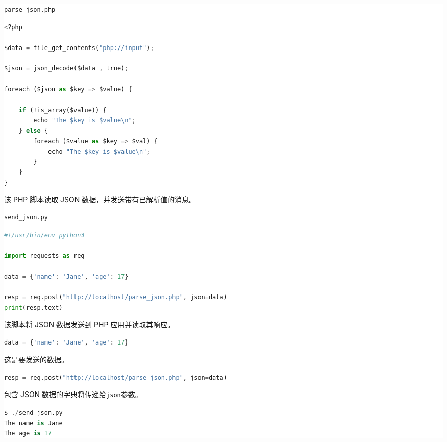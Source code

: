 `parse_json.php`

```py
<?php

$data = file_get_contents("php://input");

$json = json_decode($data , true);

foreach ($json as $key => $value) {

    if (!is_array($value)) {
        echo "The $key is $value\n";
    } else {
        foreach ($value as $key => $val) {
            echo "The $key is $value\n";
        }
    }
}

```

该 PHP 脚本读取 JSON 数据，并发送带有已解析值的消息。

`send_json.py`

```py
#!/usr/bin/env python3

import requests as req

data = {'name': 'Jane', 'age': 17}

resp = req.post("http://localhost/parse_json.php", json=data)
print(resp.text)

```

该脚本将 JSON 数据发送到 PHP 应用并读取其响应。

```py
data = {'name': 'Jane', 'age': 17}

```

这是要发送的数据。

```py
resp = req.post("http://localhost/parse_json.php", json=data)

```

包含 JSON 数据的字典将传递给`json`参数。

```py
$ ./send_json.py
The name is Jane
The age is 17

```
